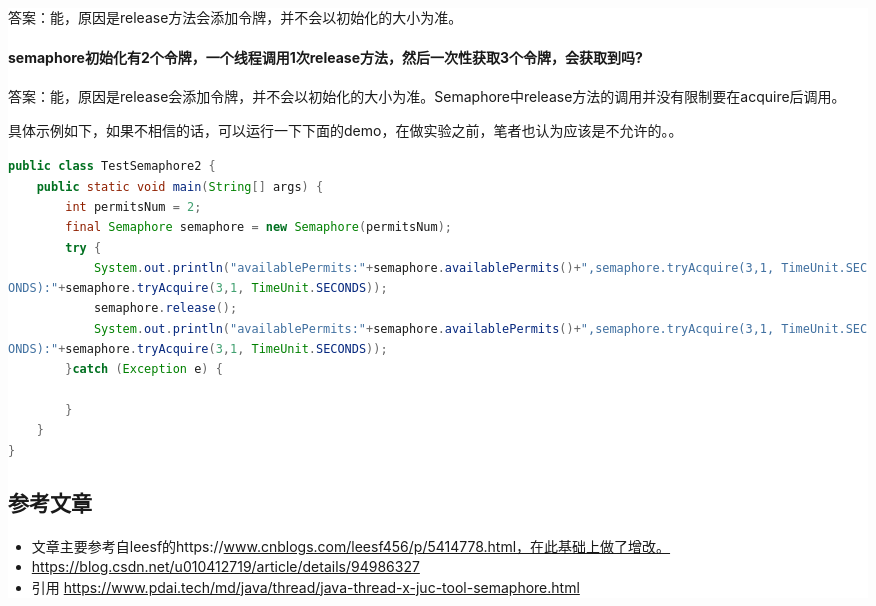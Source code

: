 答案：能，原因是release方法会添加令牌，并不会以初始化的大小为准。

#### semaphore初始化有2个令牌，一个线程调用1次release方法，然后一次性获取3个令牌，会获取到吗?

答案：能，原因是release会添加令牌，并不会以初始化的大小为准。Semaphore中release方法的调用并没有限制要在acquire后调用。

具体示例如下，如果不相信的话，可以运行一下下面的demo，在做实验之前，笔者也认为应该是不允许的。。

```java
public class TestSemaphore2 {
    public static void main(String[] args) {
        int permitsNum = 2;
        final Semaphore semaphore = new Semaphore(permitsNum);
        try {
            System.out.println("availablePermits:"+semaphore.availablePermits()+",semaphore.tryAcquire(3,1, TimeUnit.SECONDS):"+semaphore.tryAcquire(3,1, TimeUnit.SECONDS));
            semaphore.release();
            System.out.println("availablePermits:"+semaphore.availablePermits()+",semaphore.tryAcquire(3,1, TimeUnit.SECONDS):"+semaphore.tryAcquire(3,1, TimeUnit.SECONDS));
        }catch (Exception e) {

        }
    }
}
```

## 参考文章

+   文章主要参考自leesf的https://www.cnblogs.com/leesf456/p/5414778.html，在此基础上做了增改。
+   https://blog.csdn.net/u010412719/article/details/94986327
+   引用 https://www.pdai.tech/md/java/thread/java-thread-x-juc-tool-semaphore.html